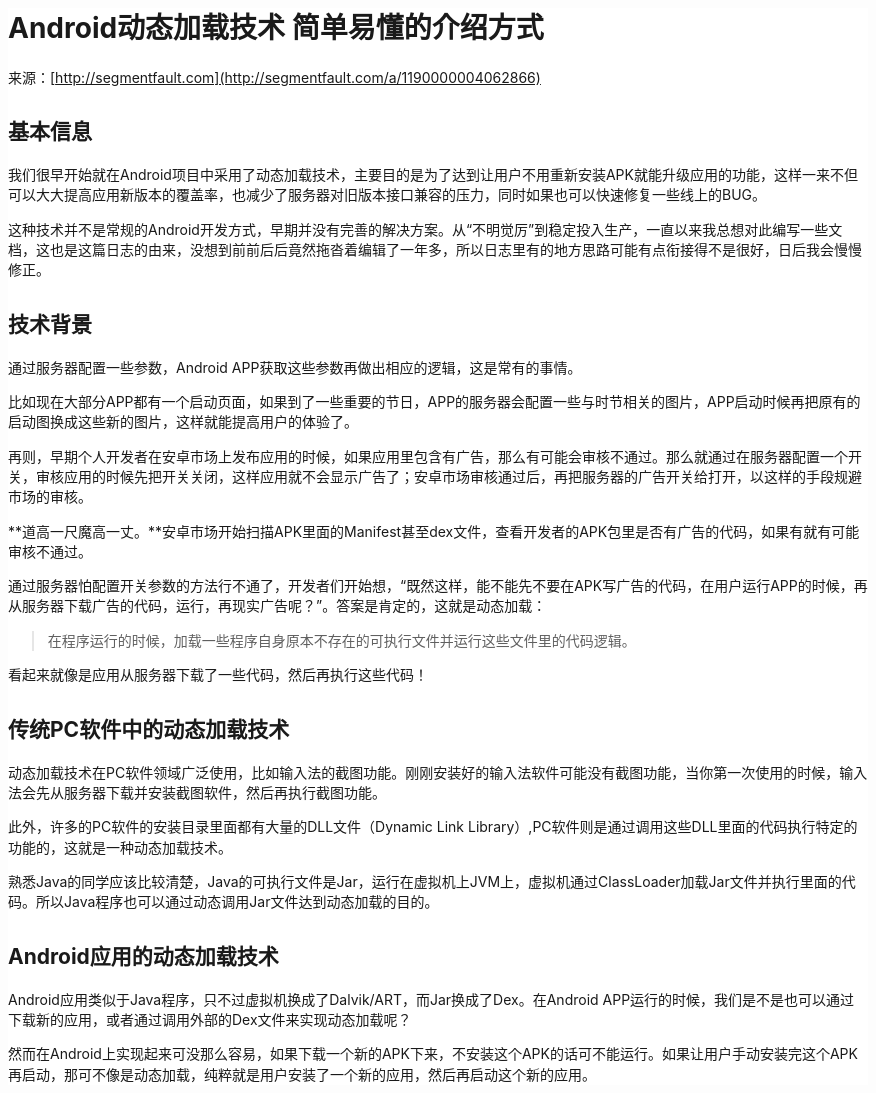 # Android动态加载技术 简单易懂的介绍方式

[index]:0-索引.md
[introduction]: 1-简单易懂的介绍方式.md
[classloader_principle]:2-ClassLoader的工作机制.md
[loading_external_so]:3-加载SD卡的SO库.md
[simple_loading_mode]:4-简单加载模式.md
[proxy_activity_mode]:5-代理Activity模式.md
[dynamic_create_activity_mode]:6-动态创建Activity模式.md

来源：[http://segmentfault.com](http://segmentfault.com/a/1190000004062866)

## 基本信息

我们很早开始就在Android项目中采用了动态加载技术，主要目的是为了达到让用户不用重新安装APK就能升级应用的功能，这样一来不但可以大大提高应用新版本的覆盖率，也减少了服务器对旧版本接口兼容的压力，同时如果也可以快速修复一些线上的BUG。

这种技术并不是常规的Android开发方式，早期并没有完善的解决方案。从“不明觉厉”到稳定投入生产，一直以来我总想对此编写一些文档，这也是这篇日志的由来，没想到前前后后竟然拖沓着编辑了一年多，所以日志里有的地方思路可能有点衔接得不是很好，日后我会慢慢修正。

## 技术背景


通过服务器配置一些参数，Android APP获取这些参数再做出相应的逻辑，这是常有的事情。

比如现在大部分APP都有一个启动页面，如果到了一些重要的节日，APP的服务器会配置一些与时节相关的图片，APP启动时候再把原有的启动图换成这些新的图片，这样就能提高用户的体验了。

再则，早期个人开发者在安卓市场上发布应用的时候，如果应用里包含有广告，那么有可能会审核不通过。那么就通过在服务器配置一个开关，审核应用的时候先把开关关闭，这样应用就不会显示广告了；安卓市场审核通过后，再把服务器的广告开关给打开，以这样的手段规避市场的审核。

**道高一尺魔高一丈。**安卓市场开始扫描APK里面的Manifest甚至dex文件，查看开发者的APK包里是否有广告的代码，如果有就有可能审核不通过。

通过服务器怕配置开关参数的方法行不通了，开发者们开始想，“既然这样，能不能先不要在APK写广告的代码，在用户运行APP的时候，再从服务器下载广告的代码，运行，再现实广告呢？”。答案是肯定的，这就是动态加载：

> 在程序运行的时候，加载一些程序自身原本不存在的可执行文件并运行这些文件里的代码逻辑。

看起来就像是应用从服务器下载了一些代码，然后再执行这些代码！

## 传统PC软件中的动态加载技术

动态加载技术在PC软件领域广泛使用，比如输入法的截图功能。刚刚安装好的输入法软件可能没有截图功能，当你第一次使用的时候，输入法会先从服务器下载并安装截图软件，然后再执行截图功能。

此外，许多的PC软件的安装目录里面都有大量的DLL文件（Dynamic Link Library）,PC软件则是通过调用这些DLL里面的代码执行特定的功能的，这就是一种动态加载技术。

熟悉Java的同学应该比较清楚，Java的可执行文件是Jar，运行在虚拟机上JVM上，虚拟机通过ClassLoader加载Jar文件并执行里面的代码。所以Java程序也可以通过动态调用Jar文件达到动态加载的目的。

## Android应用的动态加载技术

Android应用类似于Java程序，只不过虚拟机换成了Dalvik/ART，而Jar换成了Dex。在Android APP运行的时候，我们是不是也可以通过下载新的应用，或者通过调用外部的Dex文件来实现动态加载呢？

然而在Android上实现起来可没那么容易，如果下载一个新的APK下来，不安装这个APK的话可不能运行。如果让用户手动安装完这个APK再启动，那可不像是动态加载，纯粹就是用户安装了一个新的应用，然后再启动这个新的应用。
